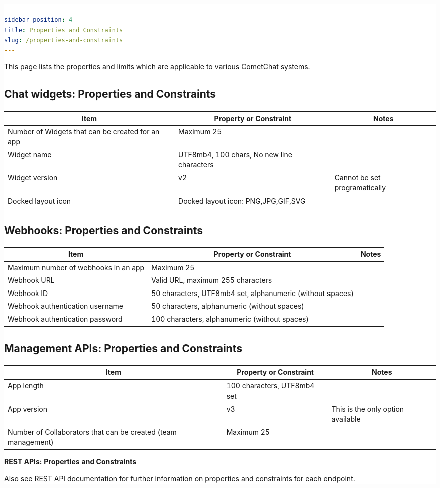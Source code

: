 ```yaml
---
sidebar_position: 4
title: Properties and Constraints
slug: /properties-and-constraints
---
```


This page lists the properties and limits which are applicable to various CometChat systems.

## **Chat widgets:** **Properties and Constraints** 

| **Item** | **Property or Constraint** | **Notes** | 
| ---- | ---- | ---- | 
| Number of Widgets that can be created for an app | Maximum 25 |  | 
| Widget name | UTF8mb4, 100 chars, No new line characters |  | 
| Widget version | v2 | Cannot be set programatically | 
| Docked layout icon | Docked layout icon: PNG,JPG,GIF,SVG |  | 


## **Webhooks: Properties** **and Constraints** 

| **Item** | **Property or Constraint** | **Notes** | 
| ---- | ---- | ---- | 
| Maximum number of webhooks in an app | Maximum 25 |  | 
| Webhook URL | Valid URL, maximum 255 characters |  | 
| Webhook ID | 50 characters, UTF8mb4 set, alphanumeric (without spaces) |  | 
| Webhook authentication username | 50 characters,  alphanumeric (without spaces) |  | 
| Webhook authentication password | 100 characters, alphanumeric (without spaces) |  | 


## **Management APIs:** **Properties and Constraints** 

| Item | Property or Constraint | Notes | 
| ---- | ---- | ---- | 
| App length | 100 characters, UTF8mb4 set |  | 
| App version | v3 | This is the only option available | 
| Number of Collaborators that can be created (team management) | Maximum 25 |  | 


**REST APIs:** **Properties** **and Constraints** 

Also see REST API documentation for further information on properties and constraints for each endpoint.
